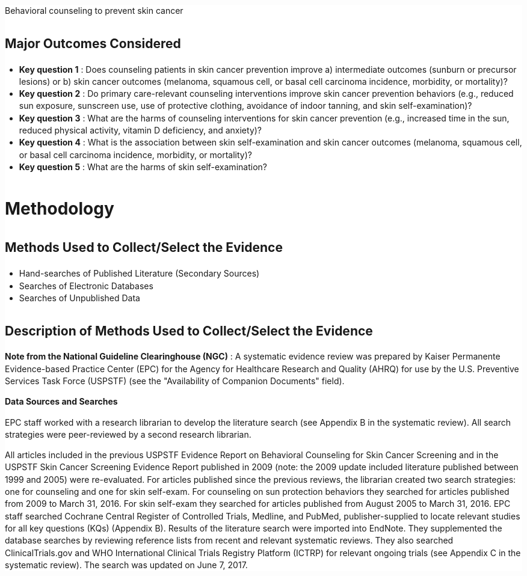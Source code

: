 

Behavioral counseling to prevent skin cancer

## Major Outcomes Considered



  * **Key question 1** : Does counseling patients in skin cancer prevention improve a) intermediate outcomes (sunburn or precursor lesions) or b) skin cancer outcomes (melanoma, squamous cell, or basal cell carcinoma incidence, morbidity, or mortality)? 
  * **Key question 2** : Do primary care-relevant counseling interventions improve skin cancer prevention behaviors (e.g., reduced sun exposure, sunscreen use, use of protective clothing, avoidance of indoor tanning, and skin self-examination)? 
  * **Key question 3** : What are the harms of counseling interventions for skin cancer prevention (e.g., increased time in the sun, reduced physical activity, vitamin D deficiency, and anxiety)? 
  * **Key question 4** : What is the association between skin self-examination and skin cancer outcomes (melanoma, squamous cell, or basal cell carcinoma incidence, morbidity, or mortality)? 
  * **Key question 5** : What are the harms of skin self-examination? 



# Methodology

## Methods Used to Collect/Select the Evidence

- Hand-searches of Published Literature (Secondary Sources)
- Searches of Electronic Databases
- Searches of Unpublished Data

## Description of Methods Used to Collect/Select the Evidence



**Note from the National Guideline Clearinghouse (NGC)** : A systematic evidence review was prepared by Kaiser Permanente Evidence-based Practice Center (EPC) for the Agency for Healthcare Research and Quality (AHRQ) for use by the U.S. Preventive Services Task Force (USPSTF) (see the "Availability of Companion Documents" field).

**Data Sources and Searches**

EPC staff worked with a research librarian to develop the literature search (see Appendix B in the systematic review). All search strategies were peer-reviewed by a second research librarian.

All articles included in the previous USPSTF Evidence Report on Behavioral Counseling for Skin Cancer Screening and in the USPSTF Skin Cancer Screening Evidence Report published in 2009 (note: the 2009 update included literature published between 1999 and 2005) were re-evaluated. For articles published since the previous reviews, the librarian created two search strategies: one for counseling and one for skin self-exam. For counseling on sun protection behaviors they searched for articles published from 2009 to March 31, 2016. For skin self-exam they searched for articles published from August 2005 to March 31, 2016. EPC staff searched Cochrane Central Register of Controlled Trials, Medline, and PubMed, publisher-supplied to locate relevant studies for all key questions (KQs) (Appendix B). Results of the literature search were imported into EndNote. They supplemented the database searches by reviewing reference lists from recent and relevant systematic reviews. They also searched ClinicalTrials.gov and WHO International Clinical Trials Registry Platform (ICTRP) for relevant ongoing trials (see Appendix C in the systematic review). The search was updated on June 7, 2017.
